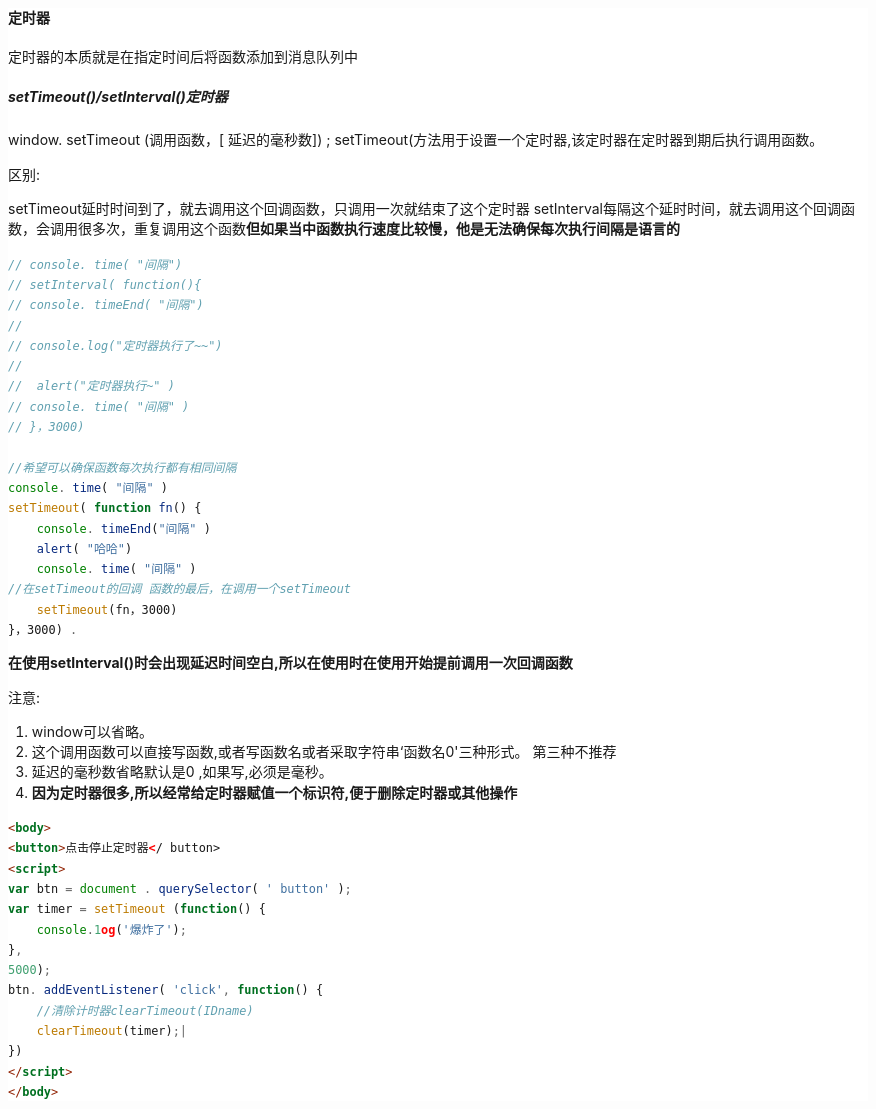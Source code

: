 

#### 定时器

定时器的本质就是在指定时间后将函数添加到消息队列中

##### setTimeout()/setInterval()定时器

window. setTimeout (调用函数，[ 延迟的毫秒数]) ;
setTimeout(方法用于设置一个定时器,该定时器在定时器到期后执行调用函数。

区别:

setTimeout延时时间到了，就去调用这个回调函数，只调用一次就结束了这个定时器
setInterval每隔这个延时时间，就去调用这个回调函数，会调用很多次，重复调用这个函数**但如果当中函数执行速度比较慢，他是无法确保每次执行间隔是语言的**

```js
// console. time( "间隔")
// setInterval( function(){
// console. timeEnd( "间隔")
//
// console.log("定时器执行了~~")
//
//	alert("定时器执行~" )
// console. time( "间隔" )
// }，3000)

//希望可以确保函数每次执行都有相同间隔
console. time( "间隔" )
setTimeout( function fn() {
	console. timeEnd("间隔" )
	alert( "哈哈")
	console. time( "间隔" )
//在setTimeout的回调 函数的最后，在调用一个setTimeout
	setTimeout(fn，3000)
}，3000) .

```

**在使用setInterval()时会出现延迟时间空白,所以在使用时在使用开始提前调用一次回调函数**

注意:

1. window可以省略。
2. 这个调用函数可以直接写函数,或者写函数名或者采取字符串‘函数名0'三种形式。 第三种不推荐
3. 延迟的毫秒数省略默认是0 ,如果写,必须是毫秒。
4. **因为定时器很多,所以经常给定时器赋值一个标识符,便于删除定时器或其他操作**

```html
<body>
<button>点击停止定时器</ button>
<script>
var btn = document . querySelector( ' button' );
var timer = setTimeout (function() {
	console.1og('爆炸了');
},
5000);
btn. addEventListener( 'click', function() {
	//清除计时器clearTimeout(IDname)
    clearTimeout(timer);|
})
</script>
</body> 
```

